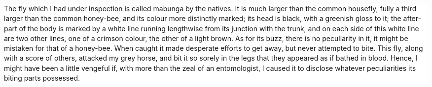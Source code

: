 The fly which I had under inspection is called mabunga by the natives. It is much larger than the common housefly, fully a third larger than the common honey-bee, and its colour more distinctly marked; its head is black, with a greenish gloss to it; the after-part of the body is marked by a white line running lengthwise from its junction with the trunk, and on each side of this white line are two other lines, one of a crimson colour, the other of a light brown. As for its buzz, there is no peculiarity in it, it might be mistaken for that of a honey-bee. When caught it made desperate efforts to get away, but never attempted to bite. This fly, along with a score of others, attacked my grey horse, and bit it so sorely in the legs that they appeared as if bathed in blood. Hence, I might have been a little vengeful if, with more than the zeal of an entomologist, I caused it to disclose whatever peculiarities its biting parts possessed.

